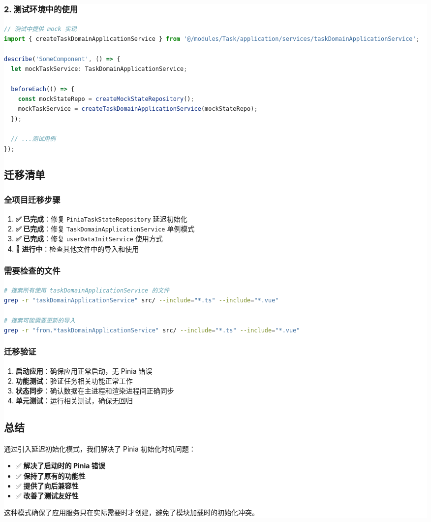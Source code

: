 ### 2. 测试环境中的使用

```typescript
// 测试中提供 mock 实现
import { createTaskDomainApplicationService } from '@/modules/Task/application/services/taskDomainApplicationService';

describe('SomeComponent', () => {
  let mockTaskService: TaskDomainApplicationService;
  
  beforeEach(() => {
    const mockStateRepo = createMockStateRepository();
    mockTaskService = createTaskDomainApplicationService(mockStateRepo);
  });
  
  // ...测试用例
});
```

## 迁移清单

### 全项目迁移步骤

1. **✅ 已完成**：修复 `PiniaTaskStateRepository` 延迟初始化
2. **✅ 已完成**：修复 `TaskDomainApplicationService` 单例模式
3. **✅ 已完成**：修复 `userDataInitService` 使用方式
4. **🔄 进行中**：检查其他文件中的导入和使用

### 需要检查的文件

```bash
# 搜索所有使用 taskDomainApplicationService 的文件
grep -r "taskDomainApplicationService" src/ --include="*.ts" --include="*.vue"

# 搜索可能需要更新的导入
grep -r "from.*taskDomainApplicationService" src/ --include="*.ts" --include="*.vue"
```

### 迁移验证

1. **启动应用**：确保应用正常启动，无 Pinia 错误
2. **功能测试**：验证任务相关功能正常工作
3. **状态同步**：确认数据在主进程和渲染进程间正确同步
4. **单元测试**：运行相关测试，确保无回归

## 总结

通过引入延迟初始化模式，我们解决了 Pinia 初始化时机问题：

- ✅ **解决了启动时的 Pinia 错误**
- ✅ **保持了原有的功能性**
- ✅ **提供了向后兼容性**
- ✅ **改善了测试友好性**

这种模式确保了应用服务只在实际需要时才创建，避免了模块加载时的初始化冲突。
